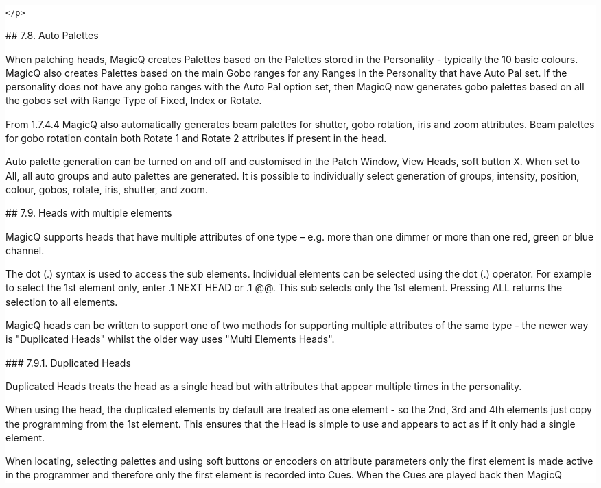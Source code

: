     </p>
</div>
<div class="section">
    ## 7.8.&nbsp;Auto Palettes
    <p>
        When patching heads, MagicQ creates Palettes based on the Palettes stored in the Personality - typically the 10 basic colours.
        MagicQ also creates Palettes based on the main Gobo ranges for any Ranges in the Personality that have Auto Pal set. If the
        personality does not have any gobo ranges with the Auto Pal option set, then MagicQ now generates gobo palettes based on all the
        gobos set with Range Type of Fixed, Index or Rotate.
    </p>
    <p>
        From 1.7.4.4 MagicQ also automatically generates beam palettes for shutter, gobo rotation, iris and zoom attributes. Beam palettes
        for gobo rotation contain both Rotate 1 and Rotate 2 attributes if present in the head.
    </p>
    <p>
        Auto palette generation can be turned on and off and customised in the Patch Window, View Heads, soft button X. When set to All, all
        auto groups and auto palettes are generated. It is possible to individually select generation of groups, intensity, position,
        colour, gobos, rotate, iris, shutter, and zoom.
    </p>
</div>
<div class="section">
    ## 7.9.&nbsp;Heads with multiple elements
    <p>
        MagicQ supports heads that have multiple attributes of one type – e.g. more than one dimmer or more than one red, green or blue
        channel.
    </p>
    <p>
        The dot (.) syntax is used to access the sub elements. Individual elements can be selected using the dot (.) operator. For example
        to select the 1st element only, enter .1 NEXT HEAD or .1 @@. This sub selects only the 1st element. Pressing ALL returns the
        selection to all elements.
    </p>
    <p>
        MagicQ heads can be written to support one of two methods for supporting multiple attributes of the same type - the newer way is
        "Duplicated Heads" whilst the older way uses "Multi Elements Heads".
    </p>
    <div class="section">
        ### 7.9.1.&nbsp;Duplicated Heads
        <p>Duplicated Heads treats the head as a single head but with attributes that appear multiple times in the personality.</p>
        <p>
            When using the head, the duplicated elements by default are treated as one element - so the 2nd, 3rd and 4th elements just copy
            the programming from the 1st element. This ensures that the Head is simple to use and appears to act as if it only had a single
            element.
        </p>
        <p>
            When locating, selecting palettes and using soft buttons or encoders on attribute parameters only the first element is made
            active in the programmer and therefore only the first element is recorded into Cues. When the Cues are played back then MagicQ